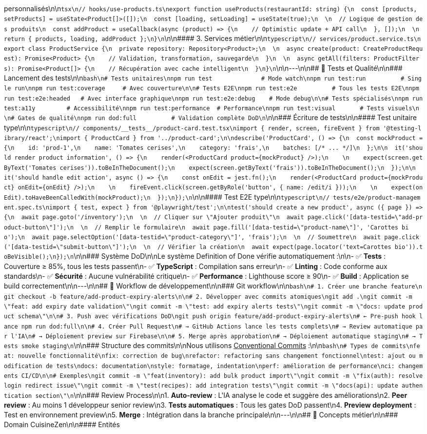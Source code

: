 personnalisés\n\n```tsx\n// hooks/use-products.ts\nexport function useProducts(restaurantId: string) {\n  const [products, setProducts] = useState<Product[]>([]);\n  const [loading, setLoading] = useState(true);\n  \n  // Logique de gestion des produits\n  const addProduct = useCallback(async (product) => {\n    // Optimistic update + API call\n  }, []);\n  \n  return { products, loading, addProduct };\n}\n```\n\n#### 3. Services métier\n\n```typescript\n// services/product.service.ts\nexport class ProductService {\n  private repository: Repository<Product>;\n  \n  async create(product: CreateProductRequest): Promise<Product> {\n    // Validation, transformation, sauvegarde\n  }\n  \n  async getAll(filters: ProductFilters): Promise<Product[]> {\n    // Récupération avec cache intelligent\n  }\n}\n```\n\n---\n\n## 🧪 Tests et Qualité\n\n### Lancement des tests\n\n```bash\n# Tests unitaires\nnpm run test              # Mode watch\nnpm run test:run          # Single run\nnpm run test:coverage     # Avec couverture\n\n# Tests E2E\nnpm run test:e2e          # Tous les tests E2E\nnpm run test:e2e:headed   # Avec interface graphique\nnpm run test:e2e:debug    # Mode debug\n\n# Tests spécialisés\nnpm run test:a11y         # Accessibilité\nnpm run test:performance  # Performance\nnpm run test:visual       # Tests visuels\n\n# Gates de qualité\nnpm run dod:full          # Validation complète DoD\n```\n\n### Écriture de tests\n\n#### Test unitaire type\n\n```typescript\n// components/__tests__/product-card.test.tsx\nimport { render, screen, fireEvent } from '@testing-library/react';\nimport { ProductCard } from '../product-card';\n\ndescribe('ProductCard', () => {\n  const mockProduct = {\n    id: 'prod-1',\n    name: 'Tomates cerises',\n    category: 'frais',\n    batches: [/* ... */]\n  };\n\n  it('should render product information', () => {\n    render(<ProductCard product={mockProduct} />);\n    \n    expect(screen.getByText('Tomates cerises')).toBeInTheDocument();\n    expect(screen.getByText('frais')).toBeInTheDocument();\n  });\n\n  it('should handle edit action', async () => {\n    const onEdit = jest.fn();\n    render(<ProductCard product={mockProduct} onEdit={onEdit} />);\n    \n    fireEvent.click(screen.getByRole('button', { name: /edit/i }));\n    \n    expect(onEdit).toHaveBeenCalledWith(mockProduct);\n  });\n});\n```\n\n#### Test E2E type\n\n```typescript\n// tests/e2e/product-management.spec.ts\nimport { test, expect } from '@playwright/test';\n\ntest('should create a new product', async ({ page }) => {\n  await page.goto('/inventory');\n  \n  // Cliquer sur \"Ajouter produit\"\n  await page.click('[data-testid=\"add-product-button\"]');\n  \n  // Remplir le formulaire\n  await page.fill('[data-testid=\"product-name\"]', 'Carottes bio');\n  await page.selectOption('[data-testid=\"product-category\"]', 'frais');\n  \n  // Soumettre\n  await page.click('[data-testid=\"submit-button\"]');\n  \n  // Vérifier la création\n  await expect(page.locator('text=Carottes bio')).toBeVisible();\n});\n```\n\n### Système DoD\n\nLe système Definition of Done vérifie automatiquement :\n\n- ✅ **Tests** : Couverture ≥ 85%, tous les tests passent\n- ✅ **TypeScript** : Compilation sans erreur\n- ✅ **Linting** : Code conforme aux standards\n- ✅ **Sécurité** : Aucune vulnérabilité critique\n- ✅ **Performance** : Lighthouse score ≥ 90\n- ✅ **Build** : Application se build correctement\n\n---\n\n## 🔄 Workflow de développement\n\n### Git workflow\n\n```bash\n# 1. Créer une branche feature\ngit checkout -b feature/add-product-expiry-alerts\n\n# 2. Développer avec commits atomiques\ngit add .\ngit commit -m \"feat: add expiry date validation\"\ngit commit -m \"test: add expiry alerts tests\"\ngit commit -m \"docs: update product schema\"\n\n# 3. Push avec vérifications DoD\ngit push origin feature/add-product-expiry-alerts\n# ← Pre-push hook lance npm run dod:full\n\n# 4. Créer Pull Request\n# → GitHub Actions lance les tests complets\n# → Review automatique par l'IA\n# → Déploiement preview sur Firebase\n\n# 5. Merge après approbation\n# → Déploiement automatique staging\n# → Tests smoke staging\n```\n\n### Structure des commits\n\nNous utilisons [Conventional Commits](https://www.conventionalcommits.org/) :\n\n```bash\n# Types de commits\nfeat: nouvelle fonctionnalité\nfix: correction de bug\nrefactor: refactoring sans changement fonctionnel\ntest: ajout ou modification de tests\ndocs: documentation\nstyle: formatage, indentation\nperf: amélioration de performance\nci: changements CI/CD\n\n# Exemples\ngit commit -m \"feat(inventory): add bulk product import\"\ngit commit -m \"fix(auth): resolve login redirect issue\"\ngit commit -m \"test(recipes): add integration tests\"\ngit commit -m \"docs(api): update authentication section\"\n```\n\n### Review Process\n\n1. **Auto-review** : L'IA analyse le code et suggère des améliorations\n2. **Peer review** : Au moins 1 développeur senior review\n3. **Tests automatiques** : Tous les gates DoD passent\n4. **Preview deployment** : Test en environnement preview\n5. **Merge** : Intégration dans la branche principale\n\n---\n\n## 🧠 Concepts métier\n\n### Domain CuisineZen\n\n#### Entités